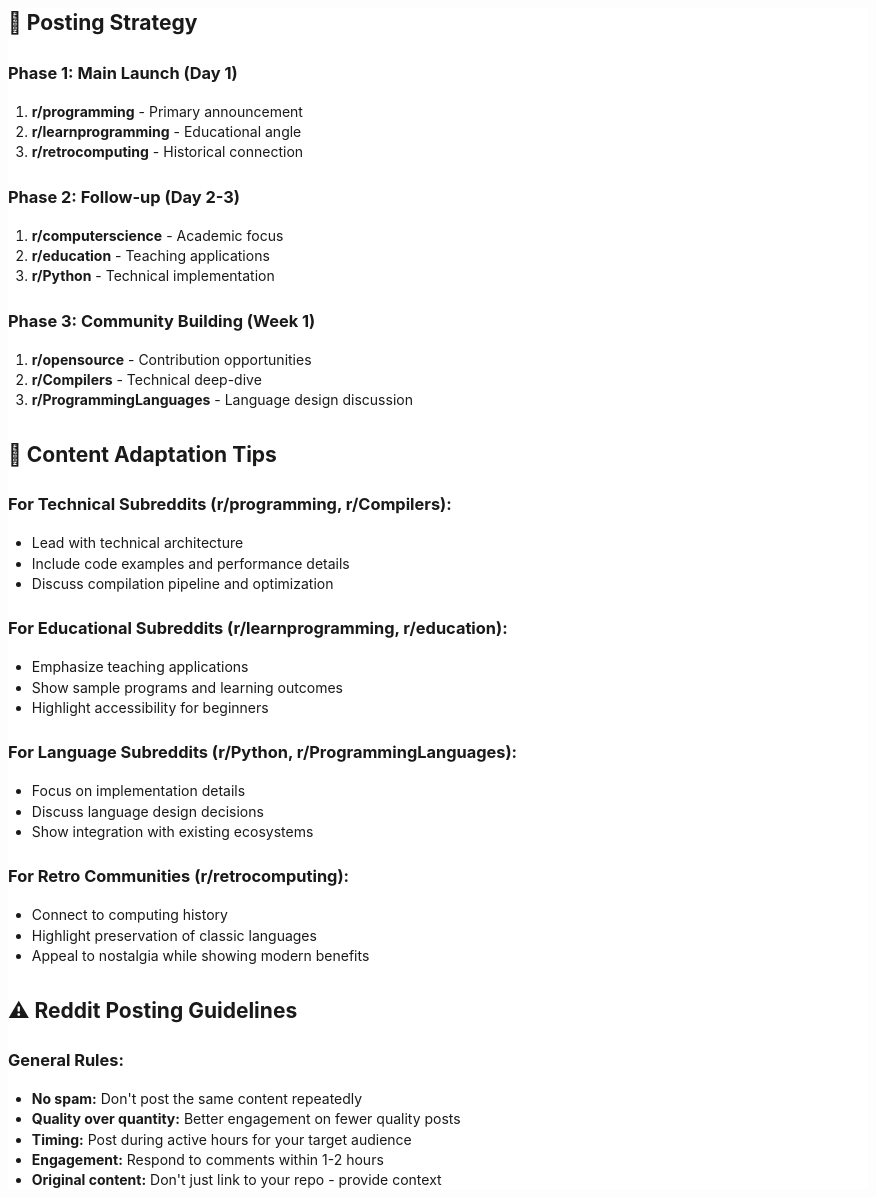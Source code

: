 ## 🚀 **Posting Strategy**

### **Phase 1: Main Launch (Day 1)**
1. **r/programming** - Primary announcement
2. **r/learnprogramming** - Educational angle
3. **r/retrocomputing** - Historical connection

### **Phase 2: Follow-up (Day 2-3)**
1. **r/computerscience** - Academic focus
2. **r/education** - Teaching applications
3. **r/Python** - Technical implementation

### **Phase 3: Community Building (Week 1)**
1. **r/opensource** - Contribution opportunities
2. **r/Compilers** - Technical deep-dive
3. **r/ProgrammingLanguages** - Language design discussion

## 📝 **Content Adaptation Tips**

### **For Technical Subreddits (r/programming, r/Compilers):**
- Lead with technical architecture
- Include code examples and performance details
- Discuss compilation pipeline and optimization

### **For Educational Subreddits (r/learnprogramming, r/education):**
- Emphasize teaching applications
- Show sample programs and learning outcomes
- Highlight accessibility for beginners

### **For Language Subreddits (r/Python, r/ProgrammingLanguages):**
- Focus on implementation details
- Discuss language design decisions
- Show integration with existing ecosystems

### **For Retro Communities (r/retrocomputing):**
- Connect to computing history
- Highlight preservation of classic languages
- Appeal to nostalgia while showing modern benefits

## ⚠️ **Reddit Posting Guidelines**

### **General Rules:**
- **No spam:** Don't post the same content repeatedly
- **Quality over quantity:** Better engagement on fewer quality posts
- **Timing:** Post during active hours for your target audience
- **Engagement:** Respond to comments within 1-2 hours
- **Original content:** Don't just link to your repo - provide context
